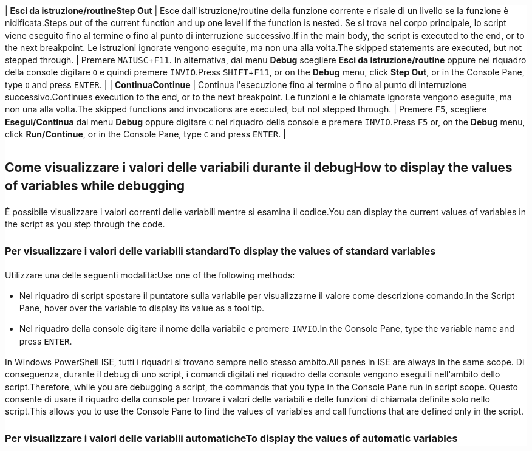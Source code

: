 | <span data-ttu-id="b216b-194">**Esci da istruzione/routine**</span><span class="sxs-lookup"><span data-stu-id="b216b-194">**Step Out**</span></span>   | <span data-ttu-id="b216b-195">Esce dall'istruzione/routine della funzione corrente e risale di un livello se la funzione è nidificata.</span><span class="sxs-lookup"><span data-stu-id="b216b-195">Steps out of the current function and up one level if the function is nested.</span></span> <span data-ttu-id="b216b-196">Se si trova nel corpo principale, lo script viene eseguito fino al termine o fino al punto di interruzione successivo.</span><span class="sxs-lookup"><span data-stu-id="b216b-196">If in the main body, the script is executed to the end, or to the next breakpoint.</span></span> <span data-ttu-id="b216b-197">Le istruzioni ignorate vengono eseguite, ma non una alla volta.</span><span class="sxs-lookup"><span data-stu-id="b216b-197">The skipped statements are executed, but not stepped through.</span></span>                   | <span data-ttu-id="b216b-198">Premere <kbd>MAIUSC</kbd>+<kbd>F11</kbd>. In alternativa, dal menu **Debug** scegliere **Esci da istruzione/routine** oppure nel riquadro della console digitare `O` e quindi premere <kbd>INVIO</kbd>.</span><span class="sxs-lookup"><span data-stu-id="b216b-198">Press <kbd>SHIFT</kbd>+<kbd>F11</kbd>, or on the **Debug** menu, click **Step Out**, or in the Console Pane, type `O` and press <kbd>ENTER</kbd>.</span></span> |
| <span data-ttu-id="b216b-199">**Continua**</span><span class="sxs-lookup"><span data-stu-id="b216b-199">**Continue**</span></span>   | <span data-ttu-id="b216b-200">Continua l'esecuzione fino al termine o fino al punto di interruzione successivo.</span><span class="sxs-lookup"><span data-stu-id="b216b-200">Continues execution to the end, or to the next breakpoint.</span></span> <span data-ttu-id="b216b-201">Le funzioni e le chiamate ignorate vengono eseguite, ma non una alla volta.</span><span class="sxs-lookup"><span data-stu-id="b216b-201">The skipped functions and invocations are executed, but not stepped through.</span></span>                                                                                                          | <span data-ttu-id="b216b-202">Premere <kbd>F5</kbd>, scegliere **Esegui/Continua** dal menu **Debug** oppure digitare `C` nel riquadro della console e premere <kbd>INVIO</kbd>.</span><span class="sxs-lookup"><span data-stu-id="b216b-202">Press <kbd>F5</kbd> or, on the **Debug** menu, click **Run/Continue**, or in the Console Pane, type `C` and press <kbd>ENTER</kbd>.</span></span>               |

## <a name="how-to-display-the-values-of-variables-while-debugging"></a><span data-ttu-id="b216b-203">Come visualizzare i valori delle variabili durante il debug</span><span class="sxs-lookup"><span data-stu-id="b216b-203">How to display the values of variables while debugging</span></span>

<span data-ttu-id="b216b-204">È possibile visualizzare i valori correnti delle variabili mentre si esamina il codice.</span><span class="sxs-lookup"><span data-stu-id="b216b-204">You can display the current values of variables in the script as you step through the code.</span></span>

### <a name="to-display-the-values-of-standard-variables"></a><span data-ttu-id="b216b-205">Per visualizzare i valori delle variabili standard</span><span class="sxs-lookup"><span data-stu-id="b216b-205">To display the values of standard variables</span></span>

<span data-ttu-id="b216b-206">Utilizzare una delle seguenti modalità:</span><span class="sxs-lookup"><span data-stu-id="b216b-206">Use one of the following methods:</span></span>

- <span data-ttu-id="b216b-207">Nel riquadro di script spostare il puntatore sulla variabile per visualizzarne il valore come descrizione comando.</span><span class="sxs-lookup"><span data-stu-id="b216b-207">In the Script Pane, hover over the variable to display its value as a tool tip.</span></span>

- <span data-ttu-id="b216b-208">Nel riquadro della console digitare il nome della variabile e premere <kbd>INVIO</kbd>.</span><span class="sxs-lookup"><span data-stu-id="b216b-208">In the Console Pane, type the variable name and press <kbd>ENTER</kbd>.</span></span>

<span data-ttu-id="b216b-209">In Windows PowerShell ISE, tutti i riquadri si trovano sempre nello stesso ambito.</span><span class="sxs-lookup"><span data-stu-id="b216b-209">All panes in ISE are always in the same scope.</span></span> <span data-ttu-id="b216b-210">Di conseguenza, durante il debug di uno script, i comandi digitati nel riquadro della console vengono eseguiti nell'ambito dello script.</span><span class="sxs-lookup"><span data-stu-id="b216b-210">Therefore, while you are debugging a script, the commands that you type in the Console Pane run in script scope.</span></span> <span data-ttu-id="b216b-211">Questo consente di usare il riquadro della console per trovare i valori delle variabili e delle funzioni di chiamata definite solo nello script.</span><span class="sxs-lookup"><span data-stu-id="b216b-211">This allows you to use the Console Pane to find the values of variables and call functions that are defined only in the script.</span></span>

### <a name="to-display-the-values-of-automatic-variables"></a><span data-ttu-id="b216b-212">Per visualizzare i valori delle variabili automatiche</span><span class="sxs-lookup"><span data-stu-id="b216b-212">To display the values of automatic variables</span></span>
